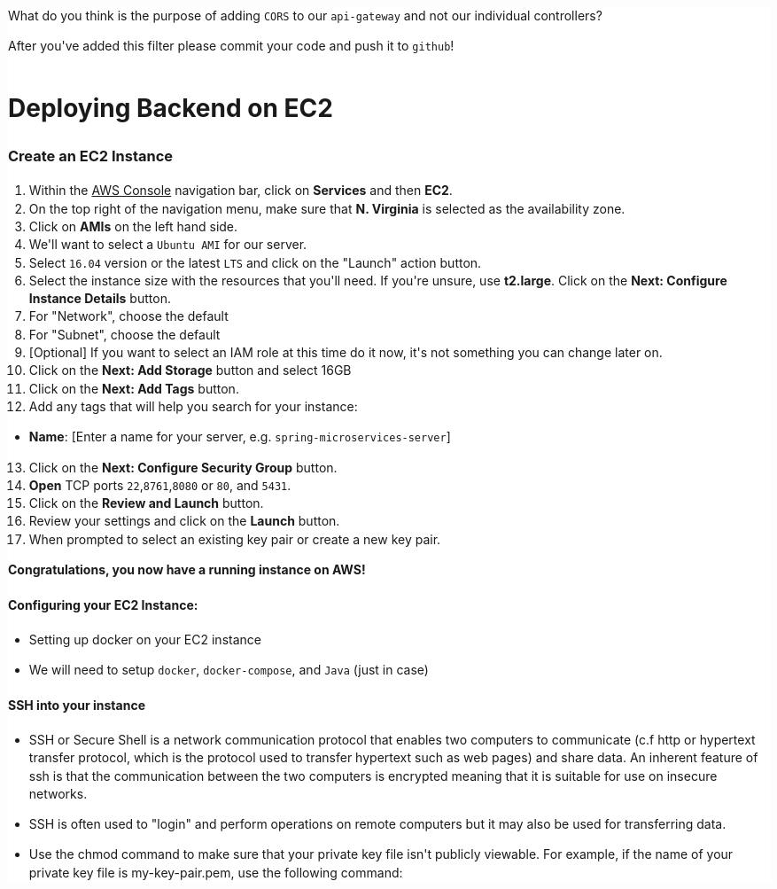 What do you think is the purpose of adding `CORS` to our `api-gateway` and not our individual controllers?

After you've added this filter please commit your code and push it to `github`!


# Deploying Backend on EC2


### Create an EC2 Instance 

1. Within the [AWS Console](https://console.aws.amazon.com/) navigation bar, click on **Services** and then **EC2**. 
2. On the top right of the navigation menu, make sure that **N. Virginia** is selected as the availability zone. 
3. Click on **AMIs** on the left hand side. 
4. We'll want to select a `Ubuntu AMI` for our server.
5. Select `16.04` version or the latest `LTS` and click on the "Launch" action button. 
6. Select the instance size with the resources that you'll need. If you're unsure, use **t2.large**. Click on the **Next: Configure Instance Details** button.
7. For "Network", choose the default
8. For "Subnet", choose the default
9. [Optional] If you want to select an IAM role at this time do it now, it's not something you can change later on.
10. Click on the **Next: Add Storage** button and select 16GB 
11. Click on the **Next: Add Tags** button.
12. Add any tags that will help you search for your instance: 
  - **Name**: [Enter a name for your server, e.g. `spring-microservices-server`] 
13. Click on the **Next: Configure Security Group** button.
14. **Open**  TCP ports `22`,`8761`,`8080` or `80`, and `5431`. 
15. Click on the **Review and Launch** button.
16. Review your settings and click on the **Launch** button.
17. When prompted to select an existing key pair or create a new key pair. 


**Congratulations, you now have a running instance on AWS!**


#### Configuring your EC2 Instance: 

- Setting up docker on your EC2 instance

- We will need to setup `docker`, `docker-compose`, and `Java` (just in case)

#### SSH into your instance

- SSH or Secure Shell is a network communication protocol that enables two computers to communicate (c.f http or hypertext transfer protocol, which is the protocol used to transfer hypertext such as web pages) and share data. An inherent feature of ssh is that the communication between the two computers is encrypted meaning that it is suitable for use on insecure networks.

- SSH is often used to "login" and perform operations on remote computers but it may also be used for transferring data.

- Use the chmod command to make sure that your private key file isn't publicly viewable. For example, if the name of your private key file is my-key-pair.pem, use the following command:
